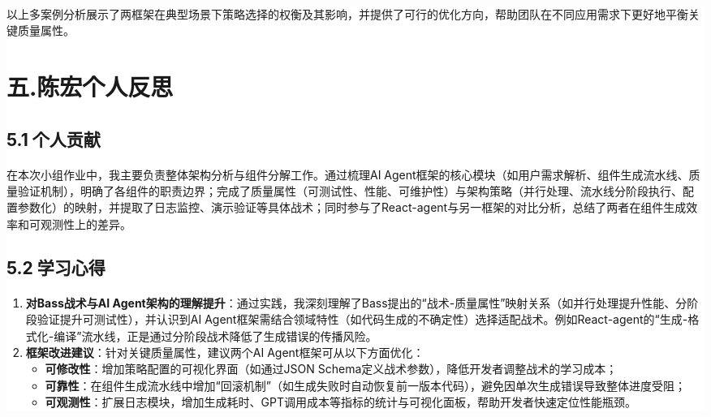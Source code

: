 以上多案例分析展示了两框架在典型场景下策略选择的权衡及其影响，并提供了可行的优化方向，帮助团队在不同应用需求下更好地平衡关键质量属性。

# 五.陈宏个人反思

## 5.1 个人贡献

在本次小组作业中，我主要负责整体架构分析与组件分解工作。通过梳理AI Agent框架的核心模块（如用户需求解析、组件生成流水线、质量验证机制），明确了各组件的职责边界；完成了质量属性（可测试性、性能、可维护性）与架构策略（并行处理、流水线分阶段执行、配置参数化）的映射，并提取了日志监控、演示验证等具体战术；同时参与了React-agent与另一框架的对比分析，总结了两者在组件生成效率和可观测性上的差异。

## 5.2 学习心得

1. **对Bass战术与AI Agent架构的理解提升**：通过实践，我深刻理解了Bass提出的“战术-质量属性”映射关系（如并行处理提升性能、分阶段验证提升可测试性），并认识到AI Agent框架需结合领域特性（如代码生成的不确定性）选择适配战术。例如React-agent的“生成-格式化-编译”流水线，正是通过分阶段战术降低了生成错误的传播风险。
2. **框架改进建议**：针对关键质量属性，建议两个AI Agent框架可从以下方面优化：
   - **可修改性**：增加策略配置的可视化界面（如通过JSON Schema定义战术参数），降低开发者调整战术的学习成本；
   - **可靠性**：在组件生成流水线中增加“回滚机制”（如生成失败时自动恢复前一版本代码），避免因单次生成错误导致整体进度受阻；
   - **可观测性**：扩展日志模块，增加生成耗时、GPT调用成本等指标的统计与可视化面板，帮助开发者快速定位性能瓶颈。

